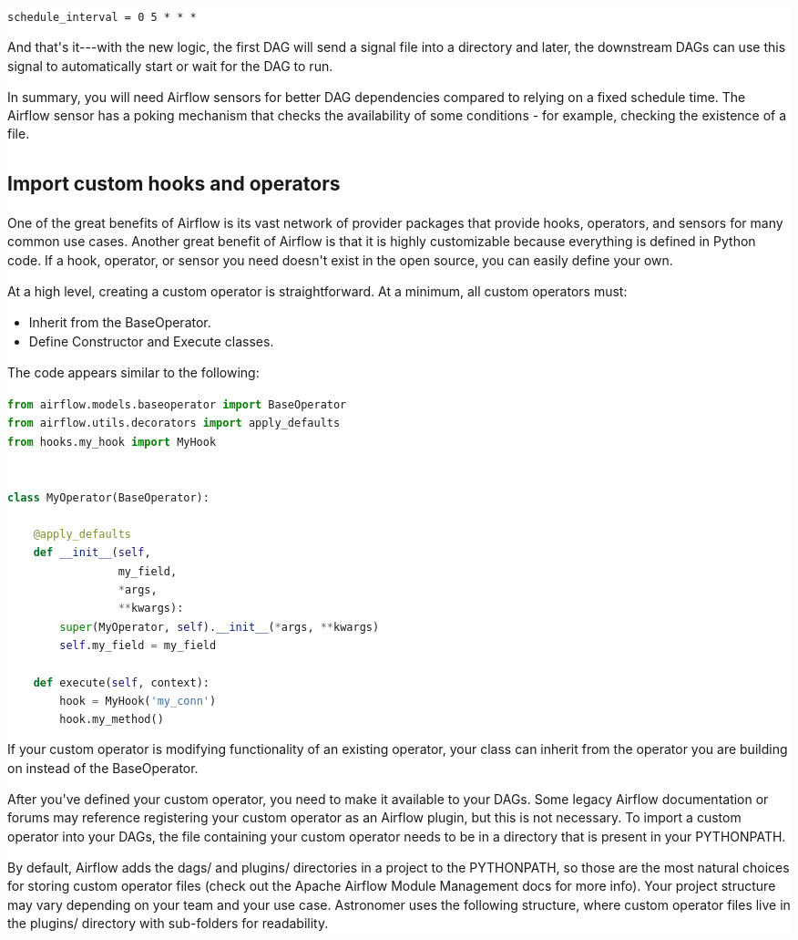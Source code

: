    `schedule_interval = 0 5 * * *`

And that's it---with the new logic, the first DAG will send a signal file into a directory and later, the downstream DAGs can use this signal to automatically start or wait for the DAG to run.

In summary, you will need Airflow sensors for better DAG dependencies compared to relying on a fixed schedule time. The Airflow sensor has a poking mechanism that checks the availability of some conditions - for example, checking the existence of a file.

## Import custom hooks and operators

One of the great benefits of Airflow is its vast network of provider packages that provide hooks, operators, and sensors for many common use cases. Another great benefit of Airflow is that it is highly customizable because everything is defined in Python code. If a hook, operator, or sensor you need doesn't exist in the open source, you can easily define your own.

At a high level, creating a custom operator is straightforward. At a minimum, all custom operators must:

- Inherit from the BaseOperator.
- Define Constructor and Execute classes.

The code appears similar to the following:

```py
from airflow.models.baseoperator import BaseOperator
from airflow.utils.decorators import apply_defaults
from hooks.my_hook import MyHook


class MyOperator(BaseOperator):

    @apply_defaults
    def __init__(self,
                 my_field,
                 *args,
                 **kwargs):
        super(MyOperator, self).__init__(*args, **kwargs)
        self.my_field = my_field

    def execute(self, context):
        hook = MyHook('my_conn')
        hook.my_method()
```

If your custom operator is modifying functionality of an existing operator, your class can inherit from the operator you are building on instead of the BaseOperator.

After you've defined your custom operator, you need to make it available to your DAGs. Some legacy Airflow documentation or forums may reference registering your custom operator as an Airflow plugin, but this is not necessary. To import a custom operator into your DAGs, the file containing your custom operator needs to be in a directory that is present in your PYTHONPATH.

By default, Airflow adds the dags/ and plugins/ directories in a project to the PYTHONPATH, so those are the most natural choices for storing custom operator files (check out the Apache Airflow Module Management docs for more info). Your project structure may vary depending on your team and your use case. Astronomer uses the following structure, where custom operator files live in the plugins/ directory with sub-folders for readability.
